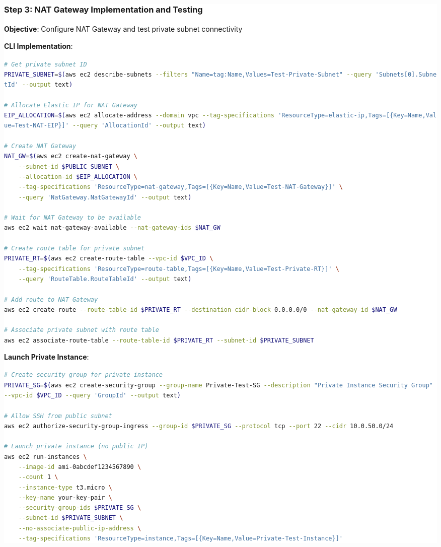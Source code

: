 ### Step 3: NAT Gateway Implementation and Testing
**Objective**: Configure NAT Gateway and test private subnet connectivity

**CLI Implementation**:
```bash
# Get private subnet ID
PRIVATE_SUBNET=$(aws ec2 describe-subnets --filters "Name=tag:Name,Values=Test-Private-Subnet" --query 'Subnets[0].SubnetId' --output text)

# Allocate Elastic IP for NAT Gateway
EIP_ALLOCATION=$(aws ec2 allocate-address --domain vpc --tag-specifications 'ResourceType=elastic-ip,Tags=[{Key=Name,Value=Test-NAT-EIP}]' --query 'AllocationId' --output text)

# Create NAT Gateway
NAT_GW=$(aws ec2 create-nat-gateway \
    --subnet-id $PUBLIC_SUBNET \
    --allocation-id $EIP_ALLOCATION \
    --tag-specifications 'ResourceType=nat-gateway,Tags=[{Key=Name,Value=Test-NAT-Gateway}]' \
    --query 'NatGateway.NatGatewayId' --output text)

# Wait for NAT Gateway to be available
aws ec2 wait nat-gateway-available --nat-gateway-ids $NAT_GW

# Create route table for private subnet
PRIVATE_RT=$(aws ec2 create-route-table --vpc-id $VPC_ID \
    --tag-specifications 'ResourceType=route-table,Tags=[{Key=Name,Value=Test-Private-RT}]' \
    --query 'RouteTable.RouteTableId' --output text)

# Add route to NAT Gateway
aws ec2 create-route --route-table-id $PRIVATE_RT --destination-cidr-block 0.0.0.0/0 --nat-gateway-id $NAT_GW

# Associate private subnet with route table
aws ec2 associate-route-table --route-table-id $PRIVATE_RT --subnet-id $PRIVATE_SUBNET
```

**Launch Private Instance**:
```bash
# Create security group for private instance
PRIVATE_SG=$(aws ec2 create-security-group --group-name Private-Test-SG --description "Private Instance Security Group" --vpc-id $VPC_ID --query 'GroupId' --output text)

# Allow SSH from public subnet
aws ec2 authorize-security-group-ingress --group-id $PRIVATE_SG --protocol tcp --port 22 --cidr 10.0.50.0/24

# Launch private instance (no public IP)
aws ec2 run-instances \
    --image-id ami-0abcdef1234567890 \
    --count 1 \
    --instance-type t3.micro \
    --key-name your-key-pair \
    --security-group-ids $PRIVATE_SG \
    --subnet-id $PRIVATE_SUBNET \
    --no-associate-public-ip-address \
    --tag-specifications 'ResourceType=instance,Tags=[{Key=Name,Value=Private-Test-Instance}]'
```
